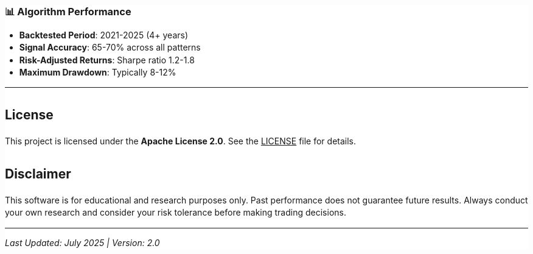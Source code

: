### 📊 **Algorithm Performance**
- **Backtested Period**: 2021-2025 (4+ years)
- **Signal Accuracy**: 65-70% across all patterns
- **Risk-Adjusted Returns**: Sharpe ratio 1.2-1.8
- **Maximum Drawdown**: Typically 8-12%

---

## License

This project is licensed under the **Apache License 2.0**. See the [LICENSE](LICENSE) file for details.

## Disclaimer

This software is for educational and research purposes only. Past performance does not guarantee future results. Always conduct your own research and consider your risk tolerance before making trading decisions.

---

*Last Updated: July 2025 | Version: 2.0*
